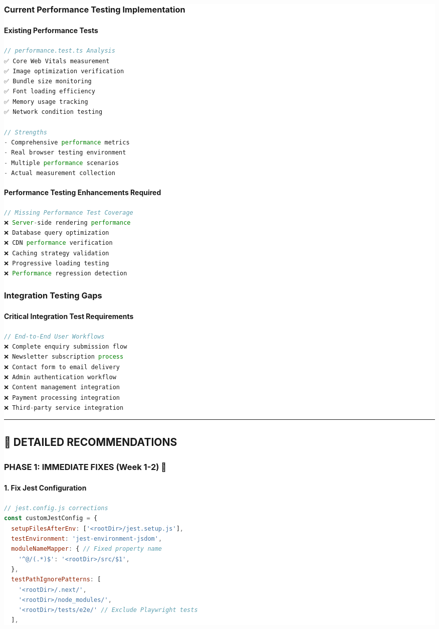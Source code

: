 ### Current Performance Testing Implementation

#### Existing Performance Tests
```typescript
// performance.test.ts Analysis
✅ Core Web Vitals measurement
✅ Image optimization verification
✅ Bundle size monitoring
✅ Font loading efficiency
✅ Memory usage tracking
✅ Network condition testing

// Strengths
- Comprehensive performance metrics
- Real browser testing environment
- Multiple performance scenarios
- Actual measurement collection
```

#### Performance Testing Enhancements Required
```typescript
// Missing Performance Test Coverage
❌ Server-side rendering performance
❌ Database query optimization
❌ CDN performance verification
❌ Caching strategy validation
❌ Progressive loading testing
❌ Performance regression detection
```

### Integration Testing Gaps

#### Critical Integration Test Requirements
```typescript
// End-to-End User Workflows
❌ Complete enquiry submission flow
❌ Newsletter subscription process
❌ Contact form to email delivery
❌ Admin authentication workflow
❌ Content management integration
❌ Payment processing integration
❌ Third-party service integration
```

---

## 📝 DETAILED RECOMMENDATIONS

### PHASE 1: IMMEDIATE FIXES (Week 1-2) 🚨

#### 1. Fix Jest Configuration
```javascript
// jest.config.js corrections
const customJestConfig = {
  setupFilesAfterEnv: ['<rootDir>/jest.setup.js'],
  testEnvironment: 'jest-environment-jsdom',
  moduleNameMapper: { // Fixed property name
    '^@/(.*)$': '<rootDir>/src/$1',
  },
  testPathIgnorePatterns: [
    '<rootDir>/.next/', 
    '<rootDir>/node_modules/',
    '<rootDir>/tests/e2e/' // Exclude Playwright tests
  ],
```